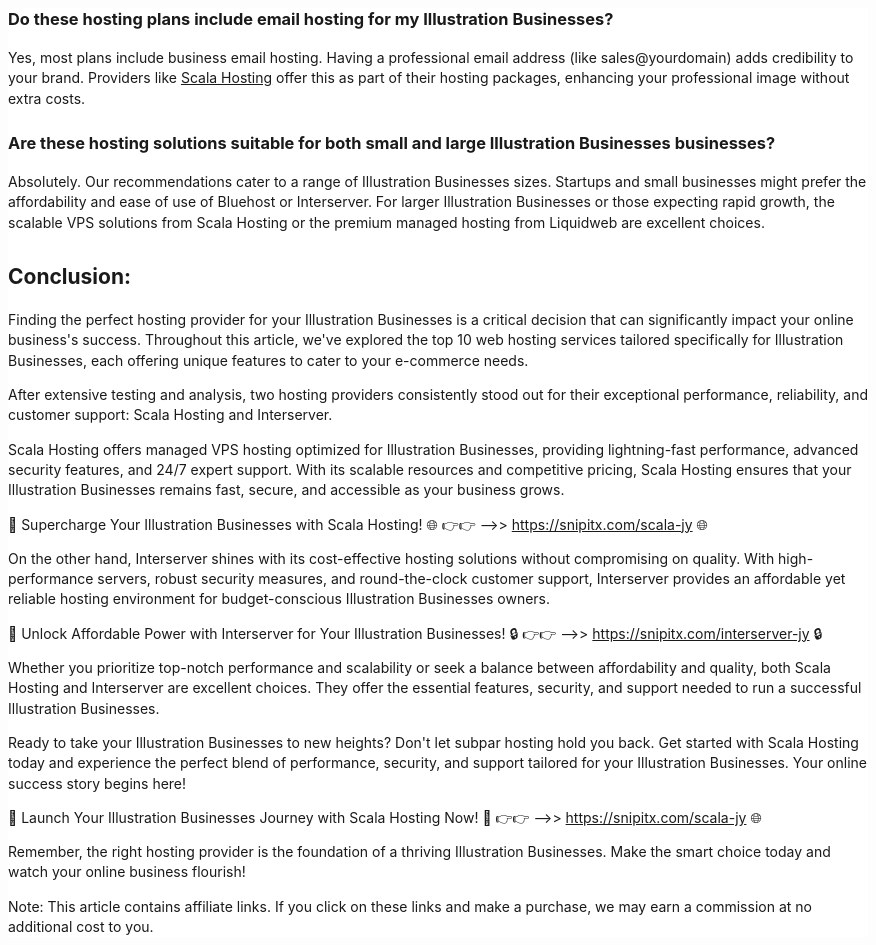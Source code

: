 ### Do these hosting plans include email hosting for my Illustration Businesses? 
Yes, most plans include business email hosting. Having a professional email address (like sales@yourdomain) adds credibility to your brand. Providers like [Scala Hosting](https://snipitx.com/scala-jy) offer this as part of their hosting packages, enhancing your professional image without extra costs.

### Are these hosting solutions suitable for both small and large Illustration Businesses businesses? 
Absolutely. Our recommendations cater to a range of Illustration Businesses sizes. Startups and small businesses might prefer the affordability and ease of use of Bluehost or Interserver. For larger Illustration Businesses or those expecting rapid growth, the scalable VPS solutions from Scala Hosting or the premium managed hosting from Liquidweb are excellent choices.

## Conclusion:

Finding the perfect hosting provider for your Illustration Businesses is a critical decision that can significantly impact your online business's success. Throughout this article, we've explored the top 10 web hosting services tailored specifically for Illustration Businesses, each offering unique features to cater to your e-commerce needs.

After extensive testing and analysis, two hosting providers consistently stood out for their exceptional performance, reliability, and customer support: Scala Hosting and Interserver.

Scala Hosting offers managed VPS hosting optimized for Illustration Businesses, providing lightning-fast performance, advanced security features, and 24/7 expert support. With its scalable resources and competitive pricing, Scala Hosting ensures that your Illustration Businesses remains fast, secure, and accessible as your business grows.

🚀 Supercharge Your Illustration Businesses with Scala Hosting! 🌐
👉👉 -->> https://snipitx.com/scala-jy 🌐

On the other hand, Interserver shines with its cost-effective hosting solutions without compromising on quality. With high-performance servers, robust security measures, and round-the-clock customer support, Interserver provides an affordable yet reliable hosting environment for budget-conscious Illustration Businesses owners.

💸 Unlock Affordable Power with Interserver for Your Illustration Businesses! 🔒
👉👉 -->> https://snipitx.com/interserver-jy 🔒

Whether you prioritize top-notch performance and scalability or seek a balance between affordability and quality, both Scala Hosting and Interserver are excellent choices. They offer the essential features, security, and support needed to run a successful Illustration Businesses.

Ready to take your Illustration Businesses to new heights? Don't let subpar hosting hold you back. Get started with Scala Hosting today and experience the perfect blend of performance, security, and support tailored for your Illustration Businesses. Your online success story begins here!

🚀 Launch Your Illustration Businesses Journey with Scala Hosting Now! 🌟
👉👉 -->> https://snipitx.com/scala-jy 🌐

Remember, the right hosting provider is the foundation of a thriving Illustration Businesses. Make the smart choice today and watch your online business flourish!

Note: This article contains affiliate links. If you click on these links and make a purchase, we may earn a commission at no additional cost to you.